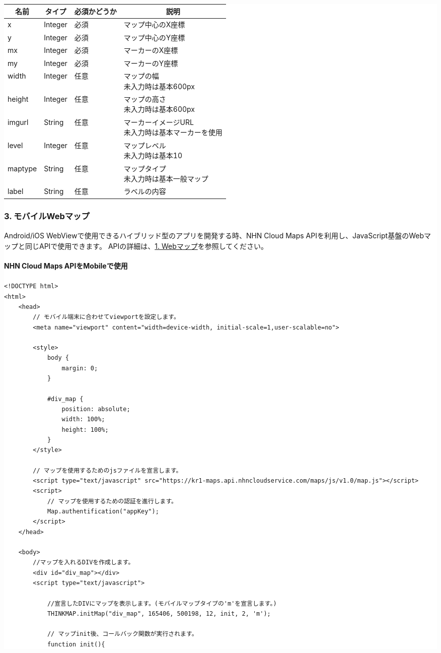 | 名前 | タイプ | 必須かどうか | 説明                   |
| ------- | ------- | ----- | ----------------------------- |
| x       | Integer | 必須 | マップ中心のX座標           |
| y       | Integer | 必須 | マップ中心のY座標           |
| mx      | Integer | 必須 | マーカーのX座標              |
| my      | Integer | 必須 | マーカーのY座標              |
| width   | Integer | 任意 | マップの幅<br>未入力時は基本600px     |
| height  | Integer | 任意 | マップの高さ<br>未入力時は基本600px     |
| imgurl  | String  | 任意 | マーカーイメージURL<br> 未入力時は基本マーカーを使用 |
| level   | Integer | 任意 | マップレベル <br> 未入力時は基本10        |
| maptype | String  | 任意 | マップタイプ <br> 未入力時は基本一般マップ  |
| label   | String  | 任意 | ラベルの内容                |

### 3. モバイルWebマップ

Android/iOS WebViewで使用できるハイブリッド型のアプリを開発する時、NHN Cloud Maps APIを利用し、JavaScript基盤のWebマップと同じAPIで使用できます。
APIの詳細は、[1. Webマップ](#1-web)を参照してください。

#### NHN Cloud Maps APIをMobileで使用
```
<!DOCTYPE html>
<html>
    <head>
		// モバイル端末に合わせてviewportを設定します。
        <meta name="viewport" content="width=device-width, initial-scale=1,user-scalable=no">

		<style>
			body {
	    		margin: 0;
	      	}

  			#div_map {
				position: absolute;
				width: 100%;
				height: 100%;
			}
    	</style>

		// マップを使用するためのjsファイルを宣言します。
		<script type="text/javascript" src="https://kr1-maps.api.nhncloudservice.com/maps/js/v1.0/map.js"></script>
		<script>
			// マップを使用するための認証を進行します。
			Map.authentification("appKey");
		</script>
	</head>

	<body>
		//マップを入れるDIVを作成します。
		<div id="div_map"></div>
		<script type="text/javascript">

			//宣言したDIVにマップを表示します。(モバイルマップタイプの'm'を宣言します。)
			THINKMAP.initMap("div_map", 165406, 500198, 12, init, 2, 'm');

			// マップinit後、コールバック関数が実行されます。
			function init(){
```